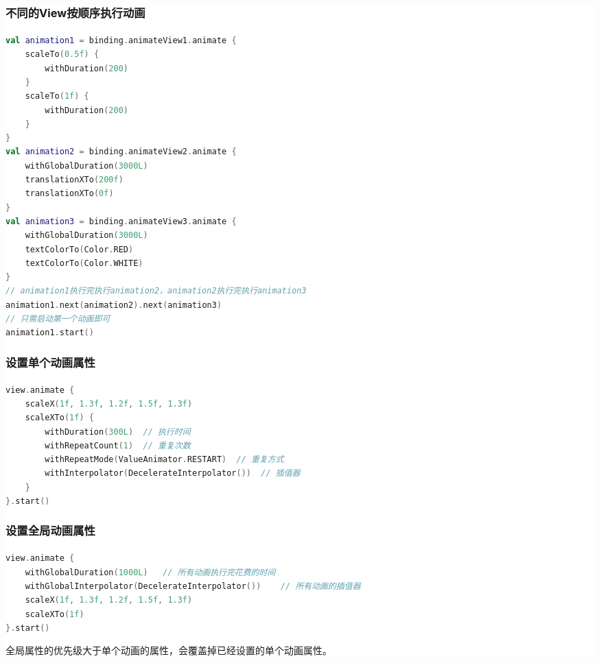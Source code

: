 ### 不同的View按顺序执行动画

```kotlin
val animation1 = binding.animateView1.animate {
    scaleTo(0.5f) {
        withDuration(200)
    }
    scaleTo(1f) {
        withDuration(200)
    }
}
val animation2 = binding.animateView2.animate {
    withGlobalDuration(3000L)
    translationXTo(200f)
    translationXTo(0f)
}
val animation3 = binding.animateView3.animate {
    withGlobalDuration(3000L)
    textColorTo(Color.RED)
    textColorTo(Color.WHITE)
}
// animation1执行完执行animation2，animation2执行完执行animation3
animation1.next(animation2).next(animation3)
// 只需启动第一个动画即可
animation1.start()
```

### 设置单个动画属性

```kotlin
view.animate {
    scaleX(1f, 1.3f, 1.2f, 1.5f, 1.3f)
    scaleXTo(1f) {
        withDuration(300L)  // 执行时间
        withRepeatCount(1)  // 重复次数
        withRepeatMode(ValueAnimator.RESTART)  // 重复方式
        withInterpolator(DecelerateInterpolator())  // 插值器
    }
}.start()
```

### 设置全局动画属性

```kotlin
view.animate {
    withGlobalDuration(1000L)   // 所有动画执行完花费的时间
    withGlobalInterpolator(DecelerateInterpolator())    // 所有动画的插值器
    scaleX(1f, 1.3f, 1.2f, 1.5f, 1.3f)
    scaleXTo(1f)
}.start()
```

全局属性的优先级大于单个动画的属性，会覆盖掉已经设置的单个动画属性。
